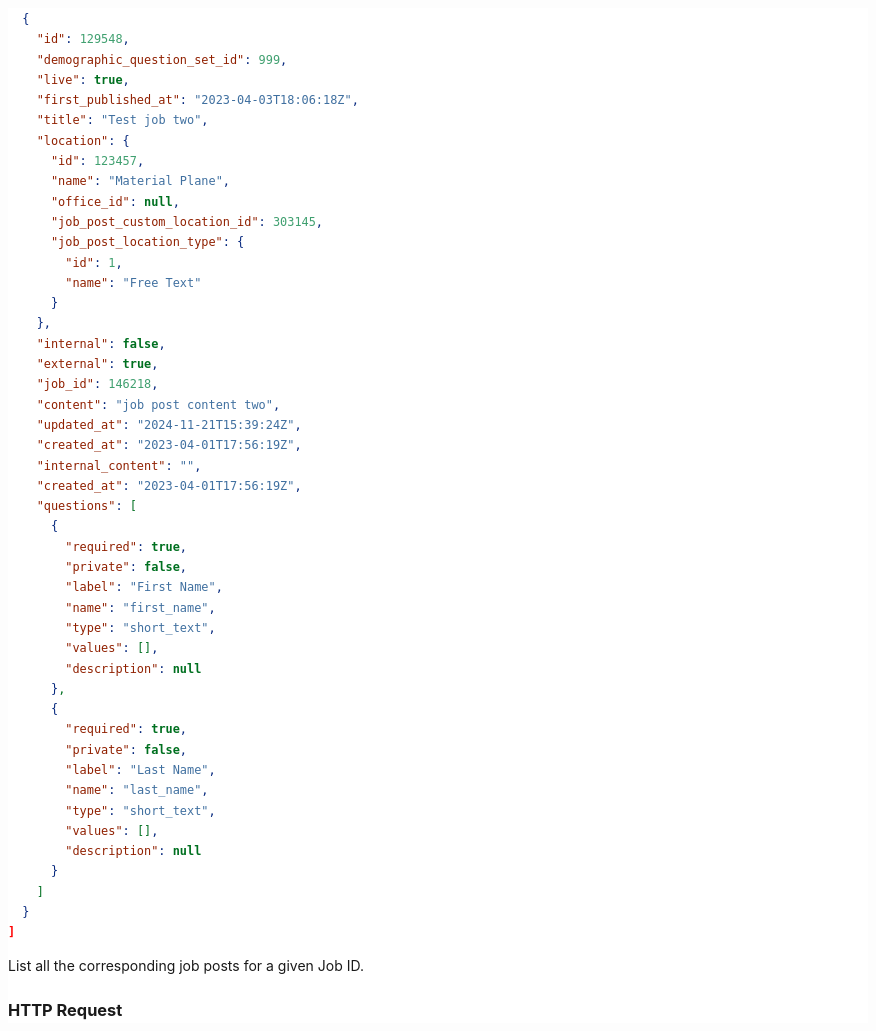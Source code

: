 ```json
  {
    "id": 129548,
    "demographic_question_set_id": 999,
    "live": true,
    "first_published_at": "2023-04-03T18:06:18Z",
    "title": "Test job two",
    "location": {
      "id": 123457,
      "name": "Material Plane",
      "office_id": null,
      "job_post_custom_location_id": 303145,
      "job_post_location_type": {
        "id": 1,
        "name": "Free Text"
      }
    },
    "internal": false,
    "external": true,
    "job_id": 146218,
    "content": "job post content two",
    "updated_at": "2024-11-21T15:39:24Z",
    "created_at": "2023-04-01T17:56:19Z",
    "internal_content": "",
    "created_at": "2023-04-01T17:56:19Z",
    "questions": [
      {
        "required": true,
        "private": false,
        "label": "First Name",
        "name": "first_name",
        "type": "short_text",
        "values": [],
        "description": null
      },
      {
        "required": true,
        "private": false,
        "label": "Last Name",
        "name": "last_name",
        "type": "short_text",
        "values": [],
        "description": null
      }
    ]
  }
]
```

List all the corresponding job posts for a given Job ID.


### HTTP Request
